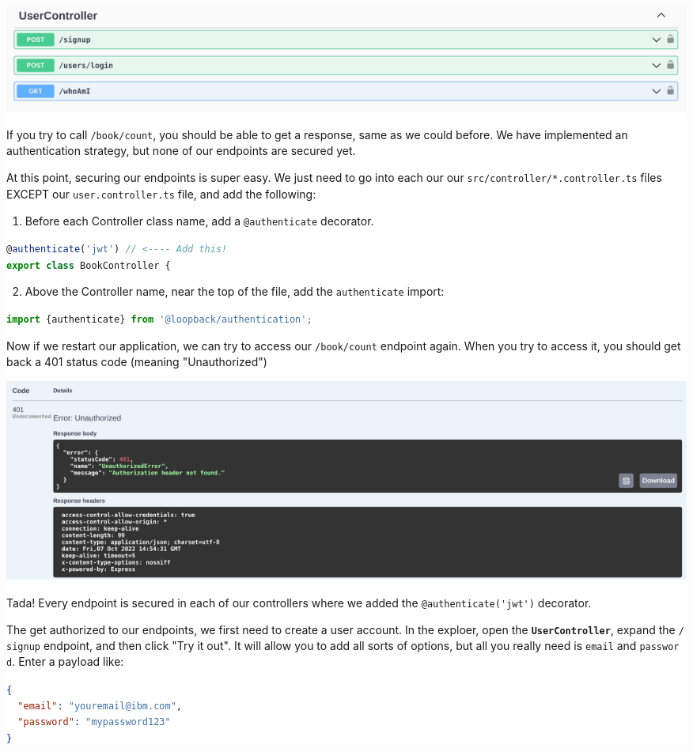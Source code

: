 ![Our UserController](assets/l.usercontroller.png)

If you try to call `/book/count`, you should be able to get a response, same as we could before. We have implemented an authentication strategy, but none of our endpoints are secured yet.

At this point, securing our endpoints is super easy. We just need to go into each our our `src/controller/*.controller.ts` files EXCEPT our `user.controller.ts` file, and add the following:

1. Before each Controller class name, add a `@authenticate` decorator.

```ts
@authenticate('jwt') // <---- Add this!
export class BookController {
```

2. Above the Controller name, near the top of the file, add the `authenticate` import:

```ts
import {authenticate} from '@loopback/authentication';
```

Now if we restart our application, we can try to access our `/book/count` endpoint again. When you try to access it, you should get back a 401 status code (meaning "Unauthorized")

![401 Unauthorized endpoint](assets/l.unauthorized.png)

Tada! Every endpoint is secured in each of our controllers where we added the `@authenticate('jwt')` decorator.

The get authorized to our endpoints, we first need to create a user account. In the exploer, open the **`UserController`**, expand the `/signup` endpoint, and then click "Try it out". It will allow you to add all sorts of options, but all you really need is `email` and `password`. Enter a payload like:

```json
{
  "email": "youremail@ibm.com",
  "password": "mypassword123"
}
```
